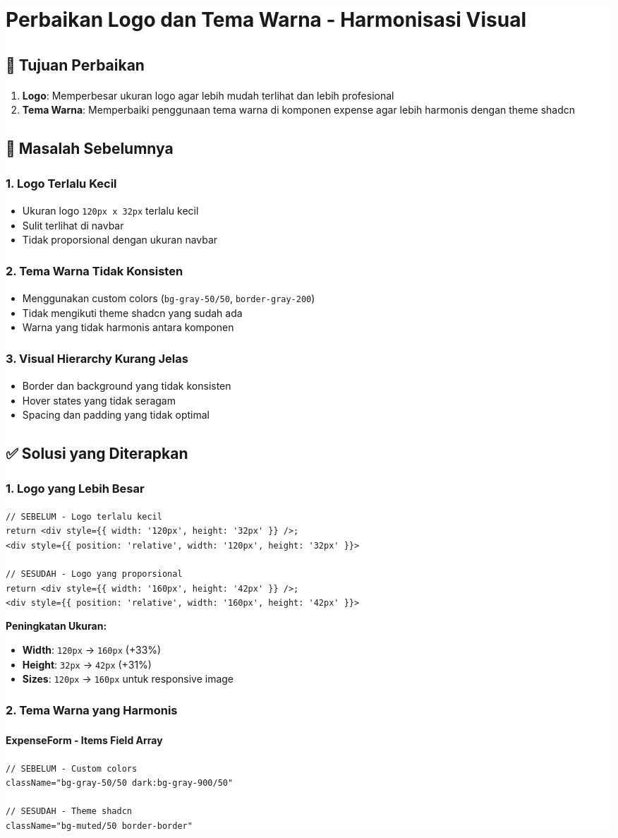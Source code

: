 # Perbaikan Logo dan Tema Warna - Harmonisasi Visual

## 🎯 **Tujuan Perbaikan**

1. **Logo**: Memperbesar ukuran logo agar lebih mudah terlihat dan lebih profesional
2. **Tema Warna**: Memperbaiki penggunaan tema warna di komponen expense agar lebih harmonis dengan theme shadcn

## 🚨 **Masalah Sebelumnya**

### **1. Logo Terlalu Kecil**
- Ukuran logo `120px x 32px` terlalu kecil
- Sulit terlihat di navbar
- Tidak proporsional dengan ukuran navbar

### **2. Tema Warna Tidak Konsisten**
- Menggunakan custom colors (`bg-gray-50/50`, `border-gray-200`)
- Tidak mengikuti theme shadcn yang sudah ada
- Warna yang tidak harmonis antara komponen

### **3. Visual Hierarchy Kurang Jelas**
- Border dan background yang tidak konsisten
- Hover states yang tidak seragam
- Spacing dan padding yang tidak optimal

## ✅ **Solusi yang Diterapkan**

### **1. Logo yang Lebih Besar**
```tsx
// SEBELUM - Logo terlalu kecil
return <div style={{ width: '120px', height: '32px' }} />;
<div style={{ position: 'relative', width: '120px', height: '32px' }}>

// SESUDAH - Logo yang proporsional
return <div style={{ width: '160px', height: '42px' }} />;
<div style={{ position: 'relative', width: '160px', height: '42px' }}>
```

**Peningkatan Ukuran:**
- **Width**: `120px` → `160px` (+33%)
- **Height**: `32px` → `42px` (+31%)
- **Sizes**: `120px` → `160px` untuk responsive image

### **2. Tema Warna yang Harmonis**

#### **ExpenseForm - Items Field Array**
```tsx
// SEBELUM - Custom colors
className="bg-gray-50/50 dark:bg-gray-900/50"

// SESUDAH - Theme shadcn
className="bg-muted/50 border-border"
```
